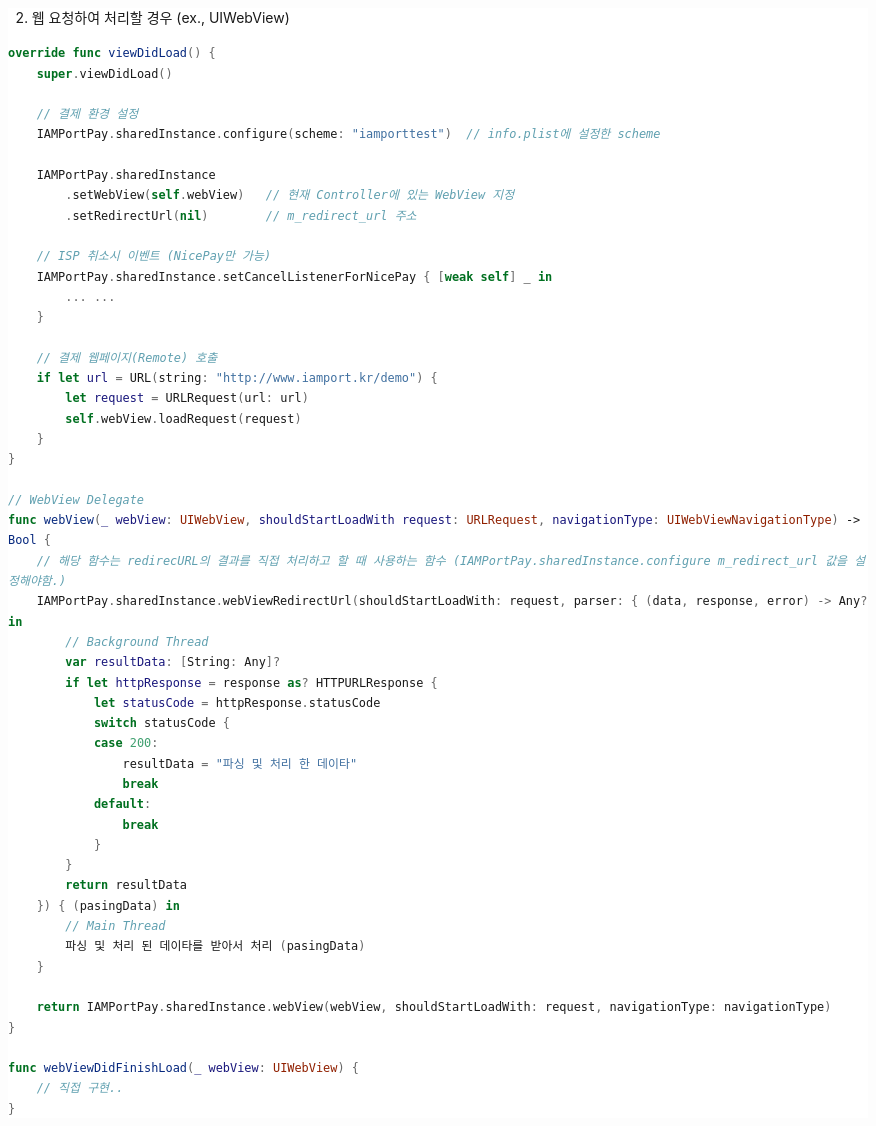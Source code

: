 2. 웹 요청하여 처리할 경우 (ex., UIWebView)
```Swift
override func viewDidLoad() {
    super.viewDidLoad()

    // 결제 환경 설정
    IAMPortPay.sharedInstance.configure(scheme: "iamporttest")  // info.plist에 설정한 scheme
    
    IAMPortPay.sharedInstance
        .setWebView(self.webView)   // 현재 Controller에 있는 WebView 지정
        .setRedirectUrl(nil)        // m_redirect_url 주소

    // ISP 취소시 이벤트 (NicePay만 가능)
    IAMPortPay.sharedInstance.setCancelListenerForNicePay { [weak self] _ in
        ... ...
    }

    // 결제 웹페이지(Remote) 호출
    if let url = URL(string: "http://www.iamport.kr/demo") {
        let request = URLRequest(url: url)
        self.webView.loadRequest(request)
    }
}

// WebView Delegate
func webView(_ webView: UIWebView, shouldStartLoadWith request: URLRequest, navigationType: UIWebViewNavigationType) -> Bool {
    // 해당 함수는 redirecURL의 결과를 직접 처리하고 할 때 사용하는 함수 (IAMPortPay.sharedInstance.configure m_redirect_url 값을 설정해야함.)
    IAMPortPay.sharedInstance.webViewRedirectUrl(shouldStartLoadWith: request, parser: { (data, response, error) -> Any? in
        // Background Thread
        var resultData: [String: Any]?
        if let httpResponse = response as? HTTPURLResponse {
            let statusCode = httpResponse.statusCode
            switch statusCode {
            case 200:
                resultData = "파싱 및 처리 한 데이타"
                break
            default:
                break
            }
        }
        return resultData
    }) { (pasingData) in
        // Main Thread
        파싱 및 처리 된 데이타를 받아서 처리 (pasingData)
    }

    return IAMPortPay.sharedInstance.webView(webView, shouldStartLoadWith: request, navigationType: navigationType)
}

func webViewDidFinishLoad(_ webView: UIWebView) {
    // 직접 구현..
}

```
